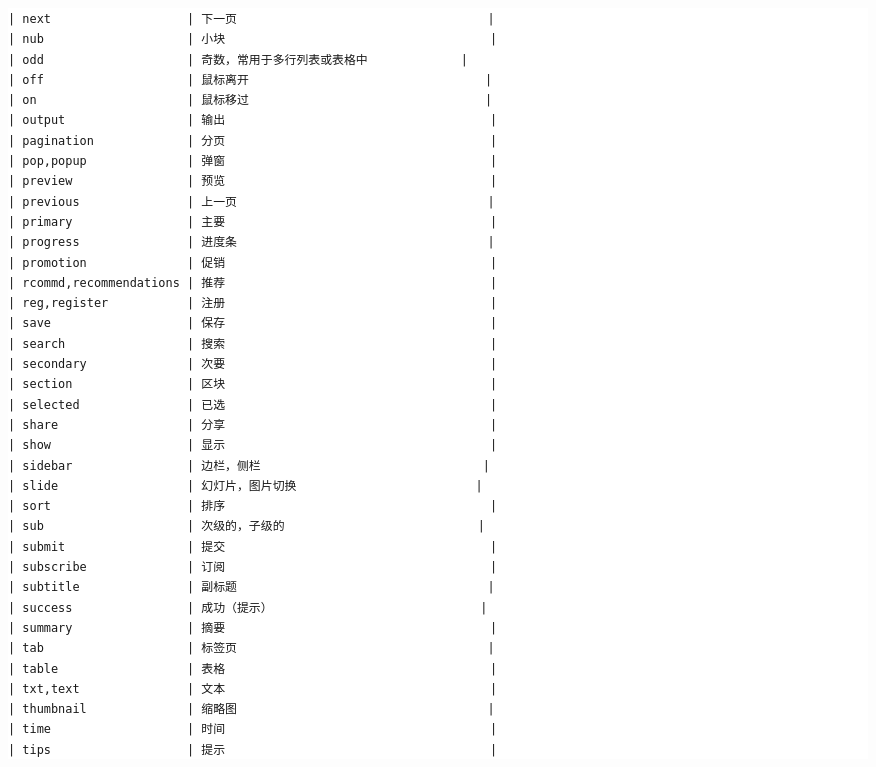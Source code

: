     | next                   | 下一页                                   |
    | nub                    | 小块                                     |
    | odd                    | 奇数，常用于多行列表或表格中             |
    | off                    | 鼠标离开                                 |
    | on                     | 鼠标移过                                 |
    | output                 | 输出                                     |
    | pagination             | 分页                                     |
    | pop,popup              | 弹窗                                     |
    | preview                | 预览                                     |
    | previous               | 上一页                                   |
    | primary                | 主要                                     |
    | progress               | 进度条                                   |
    | promotion              | 促销                                     |
    | rcommd,recommendations | 推荐                                     |
    | reg,register           | 注册                                     |
    | save                   | 保存                                     |
    | search                 | 搜索                                     |
    | secondary              | 次要                                     |
    | section                | 区块                                     |
    | selected               | 已选                                     |
    | share                  | 分享                                     |
    | show                   | 显示                                     |
    | sidebar                | 边栏，侧栏                               |
    | slide                  | 幻灯片，图片切换                         |
    | sort                   | 排序                                     |
    | sub                    | 次级的，子级的                           |
    | submit                 | 提交                                     |
    | subscribe              | 订阅                                     |
    | subtitle               | 副标题                                   |
    | success                | 成功（提示）                             |
    | summary                | 摘要                                     |
    | tab                    | 标签页                                   |
    | table                  | 表格                                     |
    | txt,text               | 文本                                     |
    | thumbnail              | 缩略图                                   |
    | time                   | 时间                                     |
    | tips                   | 提示                                     |
